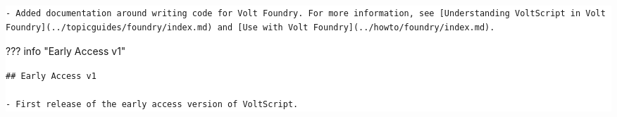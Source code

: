     - Added documentation around writing code for Volt Foundry. For more information, see [Understanding VoltScript in Volt Foundry](../topicguides/foundry/index.md) and [Use with Volt Foundry](../howto/foundry/index.md).

??? info "Early Access v1"

    ## Early Access v1

    - First release of the early access version of VoltScript.